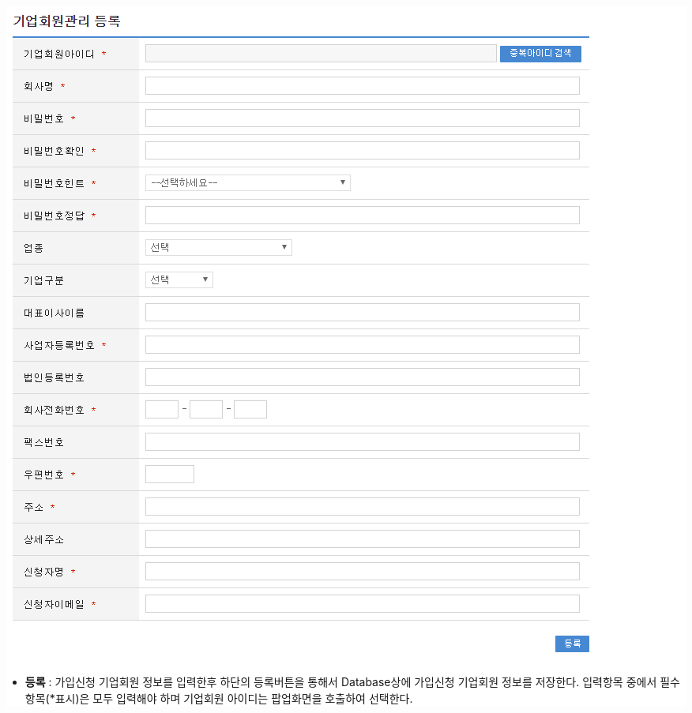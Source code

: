 ![기업회원관리등록](./images/company-manage8.png)

- **등록** : 가입신청 기업회원 정보를 입력한후 하단의 등록버튼을 통해서 Database상에 가입신청 기업회원 정보를 저장한다. 입력항목 중에서 필수항목(*표시)은 모두 입력해야 하며 기업회원 아이디는 팝업화면을 호출하여 선택한다.